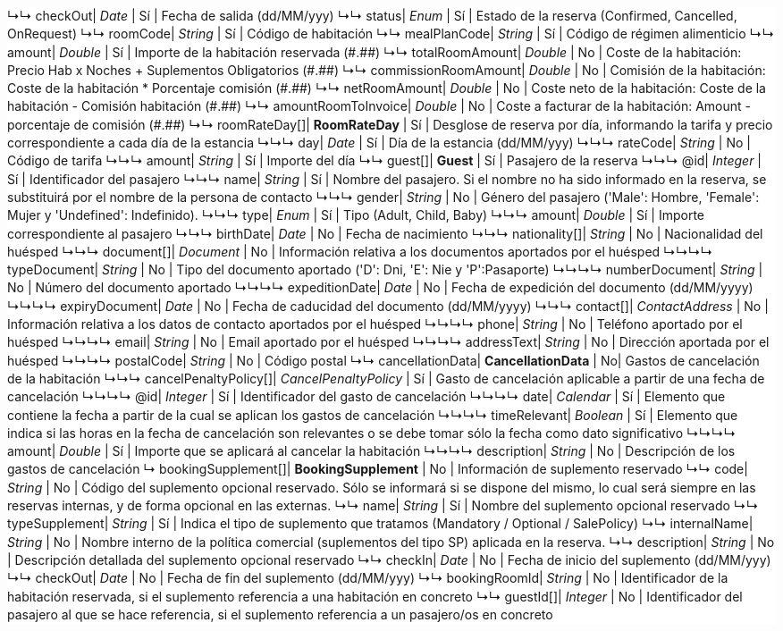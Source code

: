 ↳↳ checkOut| *Date* | Sí | Fecha de salida (dd/MM/yyy)
↳↳ status| *Enum* | Sí | Estado de la reserva (Confirmed, Cancelled, OnRequest)
↳↳ roomCode| *String* | Sí | Código de habitación
↳↳ mealPlanCode| *String* | Sí | Código de régimen alimenticio
↳↳ amount| *Double* | Sí | Importe de la habitación reservada (#.##)
↳↳ totalRoomAmount| *Double* | No | Coste de la habitación: Precio Hab x Noches + Suplementos Obligatorios (#.##)
↳↳ commissionRoomAmount| *Double* | No | Comisión de la habitación: Coste de la habitación * Porcentaje comisión (#.##)
↳↳ netRoomAmount| *Double* | No | Coste neto de la habitación: Coste de la habitación - Comisión habitación (#.##)
↳↳ amountRoomToInvoice| *Double* | No | Coste a facturar de la habitación: Amount - porcentaje de comisión (#.##)
↳↳ roomRateDay[]| **RoomRateDay** | Sí | Desglose de reserva por día, informando la tarifa y precio correspondiente a cada día de la estancia
↳↳↳ day| *Date* | Sí | Día de la estancia (dd/MM/yyy)
↳↳↳ rateCode| *String* | No | Código de tarifa
↳↳↳ amount| *String* | Sí | Importe del día
↳↳ guest[]| **Guest** | Sí | Pasajero de la reserva
↳↳↳ @id| *Integer* | Sí | Identificador del pasajero
↳↳↳ name| *String* | Sí | Nombre del pasajero. Si el nombre no ha sido informado en la reserva, se substituirá por el nombre de la persona de contacto
↳↳↳ gender| *String* | No | Género del pasajero ('Male': Hombre, 'Female': Mujer y 'Undefined': Indefinido). 
↳↳↳ type| *Enum* | Sí | Tipo (Adult, Child, Baby)
↳↳↳ amount| *Double* | Sí | Importe correspondiente al pasajero
↳↳↳ birthDate| *Date* | No | Fecha de nacimiento
↳↳↳ nationality[]| *String* | No | Nacionalidad del huésped
↳↳↳ document[]| *Document* | No | Información relativa a los documentos aportados por el huésped
↳↳↳↳ typeDocument| *String* | No | Tipo del documento aportado ('D': Dni, 'E': Nie y 'P':Pasaporte)
↳↳↳↳ numberDocument| *String* | No | Número del documento aportado
↳↳↳↳ expeditionDate| *Date* | No | Fecha de expedición del documento (dd/MM/yyyy)
↳↳↳↳ expiryDocument| *Date* | No | Fecha de caducidad del documento (dd/MM/yyyy)
↳↳↳ contact[]| *ContactAddress* | No | Información relativa a los datos de contacto aportados por el huésped
↳↳↳↳ phone| *String* | No | Teléfono aportado por el huésped
↳↳↳↳ email| *String* | No | Email aportado por el huésped
↳↳↳↳ addressText| *String* | No | Dirección aportada por el huésped
↳↳↳↳ postalCode| *String* | No | Código postal
↳↳ cancellationData| **CancellationData** | No| Gastos de cancelación de la habitación
↳↳↳ cancelPenaltyPolicy[]| *CancelPenaltyPolicy* | Sí | Gasto de cancelación aplicable a partir de una fecha de cancelación
↳↳↳↳ @id| *Integer* | Sí | Identificador del gasto de cancelación
↳↳↳↳ date| *Calendar* | Sí | Elemento que contiene la fecha a partir de la cual se aplican los gastos de cancelación
↳↳↳↳ timeRelevant| *Boolean* | Sí | Elemento que indica si las horas en la fecha de cancelación son relevantes o se debe tomar sólo la fecha como dato significativo
↳↳↳↳ amount| *Double* | Sí | Importe que se aplicará al cancelar la habitación
↳↳↳↳ description| *String* | No | Descripción de los gastos de cancelación
↳ bookingSupplement[]| **BookingSupplement** | No | Información de suplemento reservado
↳↳ code| *String* | No | Código del suplemento opcional reservado. Sólo se informará si se dispone del mismo, lo cual será siempre en las reservas internas, y de forma opcional en las externas.
↳↳ name| *String* | Sí | Nombre del suplemento opcional reservado
↳↳ typeSupplement| *String* | Sí | Indica el tipo de suplemento que tratamos (Mandatory / Optional / SalePolicy)
↳↳ internalName| *String* | No | Nombre interno de la política comercial (suplementos del tipo SP) aplicada en la reserva.
↳↳ description| *String* | No | Descripción detallada del suplemento opcional reservado
↳↳ checkIn| *Date* | No | Fecha de inicio del suplemento (dd/MM/yyy)
↳↳ checkOut| *Date* | No | Fecha de fin del suplemento (dd/MM/yyy)
↳↳ bookingRoomId| *String* | No | Identificador de la habitación reservada, si el suplemento referencia a una habitación en concreto
↳↳ guestId[]| *Integer* | No | Identificador del pasajero al que se hace referencia, si el suplemento referencia a un pasajero/os en concreto